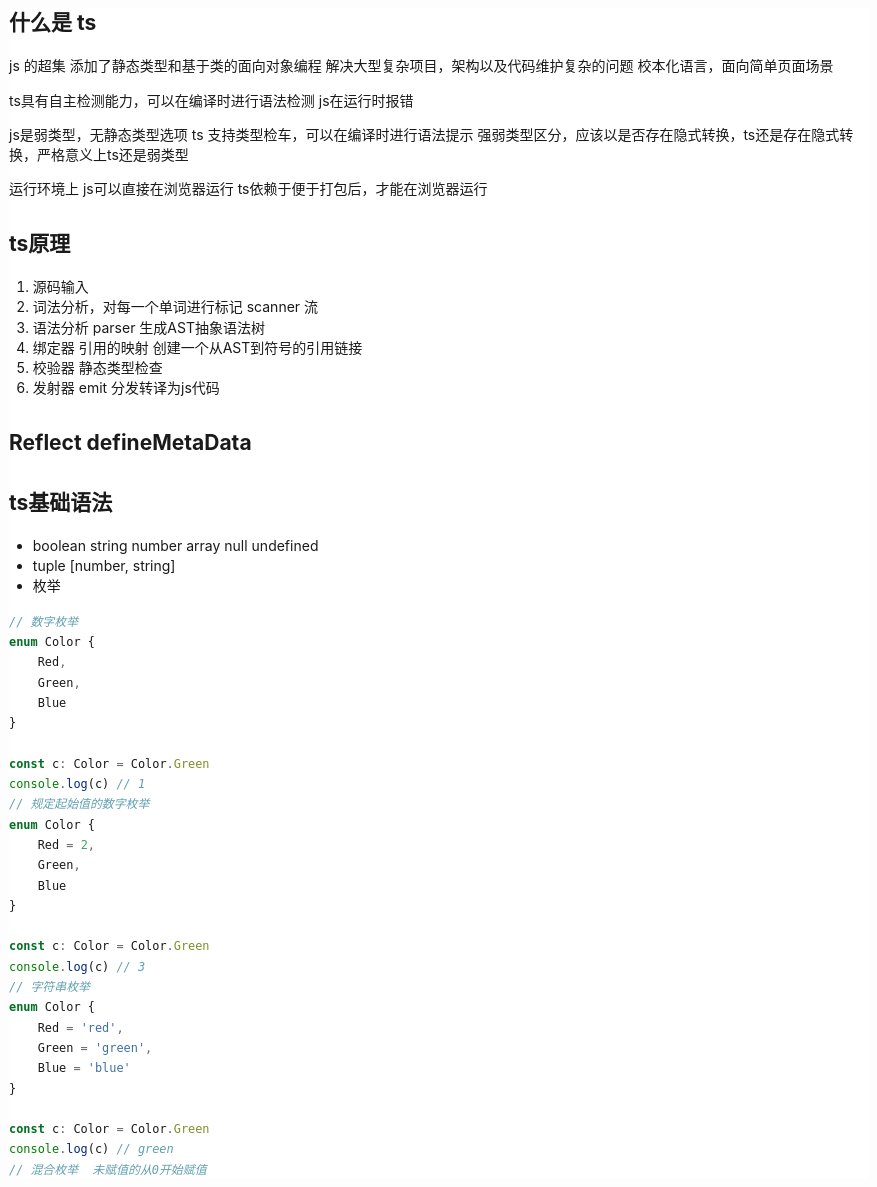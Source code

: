 ## 什么是 ts
js 的超集 添加了静态类型和基于类的面向对象编程
解决大型复杂项目，架构以及代码维护复杂的问题
校本化语言，面向简单页面场景

ts具有自主检测能力，可以在编译时进行语法检测
js在运行时报错


js是弱类型，无静态类型选项
ts 支持类型检车，可以在编译时进行语法提示
强弱类型区分，应该以是否存在隐式转换，ts还是存在隐式转换，严格意义上ts还是弱类型

运行环境上
js可以直接在浏览器运行
ts依赖于便于打包后，才能在浏览器运行

## ts原理
1. 源码输入
2. 词法分析，对每一个单词进行标记 scanner 流
3. 语法分析 parser 生成AST抽象语法树
4. 绑定器 引用的映射 创建一个从AST到符号的引用链接
5. 校验器 静态类型检查
6. 发射器 emit 分发转译为js代码

## Reflect defineMetaData


## ts基础语法

* boolean string number array null undefined
* tuple
[number, string]
* 枚举
```typescript
// 数字枚举
enum Color {
    Red,
    Green,
    Blue
}

const c: Color = Color.Green
console.log(c) // 1
// 规定起始值的数字枚举
enum Color {
    Red = 2,
    Green,
    Blue
}

const c: Color = Color.Green
console.log(c) // 3
// 字符串枚举
enum Color {
    Red = 'red',
    Green = 'green',
    Blue = 'blue'
}

const c: Color = Color.Green
console.log(c) // green
// 混合枚举  未赋值的从0开始赋值
```
